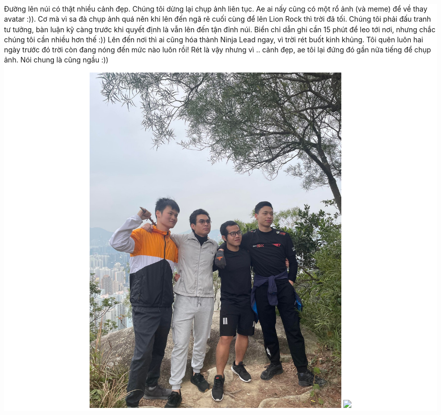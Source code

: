 Đường lên núi có thật nhiều cảnh đẹp. Chúng tôi dừng lại chụp ảnh liên tục. Ae ai nấy cũng có một rổ ảnh (và meme) để về thay avatar :)). Cơ mà vì sa đà chụp ảnh quá nên khi lên đến ngã rẽ cuối cùng để lên Lion Rock thì trời đã tối. Chúng tôi phải đấu tranh tư tưởng, bàn luận kỹ càng trước khi quyết định là vẫn lên đến tận đỉnh núi. Biển chỉ dẫn ghi cần 15 phút để leo tới nơi, nhưng chắc chúng tôi cần nhiều hơn thế :)) Lên đến nơi thì ai cũng hóa thành Ninja Lead ngay, vì trời rét buốt kinh khủng. Tôi quên luôn hai ngày trước đó trời còn đang nóng đến mức nào luôn rồi! Rét là vậy nhưng vì .. cảnh đẹp, ae tôi lại đứng đó gần nửa tiếng để chụp ảnh. Nói chung là cũng ngầu :))

<p align="center">
<img src="/images/wanderhk/lion_rock/3_cham_dung_chan.jpg" width="500">
<img src="/images/wanderhk/lion_rock/3_cham_dung_chan_nu.heic" width="500">